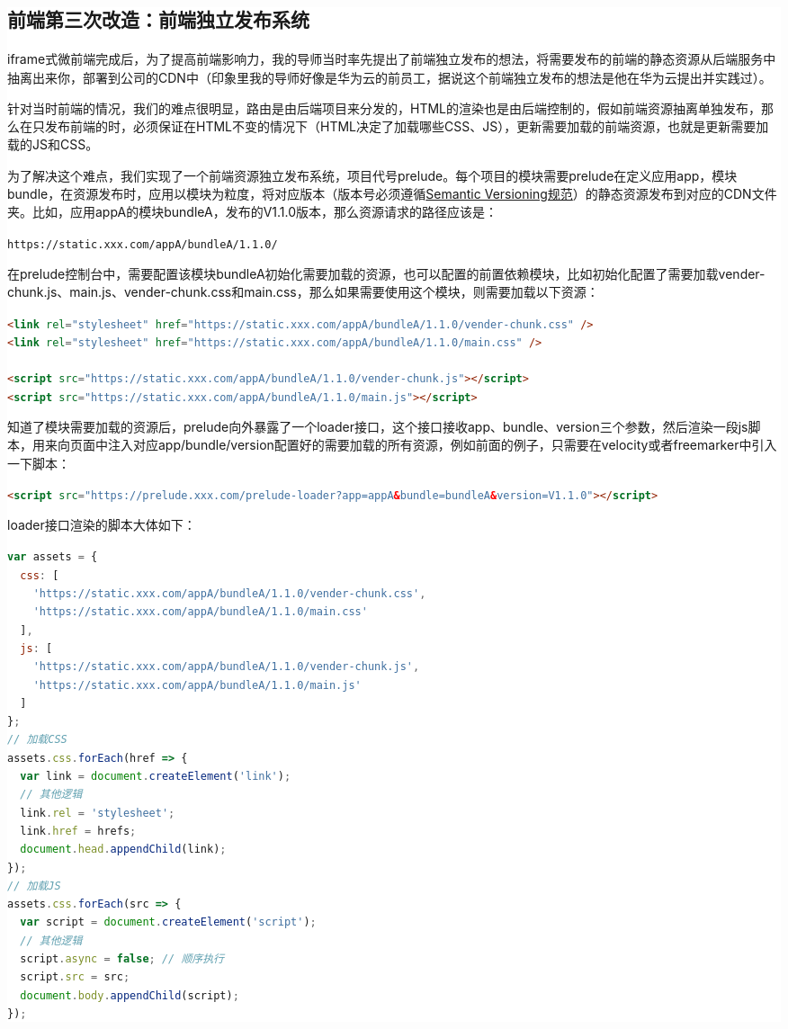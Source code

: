 ## 前端第三次改造：前端独立发布系统

iframe式微前端完成后，为了提高前端影响力，我的导师当时率先提出了前端独立发布的想法，将需要发布的前端的静态资源从后端服务中抽离出来你，部署到公司的CDN中（印象里我的导师好像是华为云的前员工，据说这个前端独立发布的想法是他在华为云提出并实践过）。

针对当时前端的情况，我们的难点很明显，路由是由后端项目来分发的，HTML的渲染也是由后端控制的，假如前端资源抽离单独发布，那么在只发布前端的时，必须保证在HTML不变的情况下（HTML决定了加载哪些CSS、JS），更新需要加载的前端资源，也就是更新需要加载的JS和CSS。

为了解决这个难点，我们实现了一个前端资源独立发布系统，项目代号prelude。每个项目的模块需要prelude在定义应用app，模块bundle，在资源发布时，应用以模块为粒度，将对应版本（版本号必须遵循[Semantic Versioning规范](http://semver.org/lang/zh-CN/)）的静态资源发布到对应的CDN文件夹。比如，应用appA的模块bundleA，发布的V1.1.0版本，那么资源请求的路径应该是：

```
https://static.xxx.com/appA/bundleA/1.1.0/
```

在prelude控制台中，需要配置该模块bundleA初始化需要加载的资源，也可以配置的前置依赖模块，比如初始化配置了需要加载vender-chunk.js、main.js、vender-chunk.css和main.css，那么如果需要使用这个模块，则需要加载以下资源：

```html
<link rel="stylesheet" href="https://static.xxx.com/appA/bundleA/1.1.0/vender-chunk.css" />
<link rel="stylesheet" href="https://static.xxx.com/appA/bundleA/1.1.0/main.css" />

<script src="https://static.xxx.com/appA/bundleA/1.1.0/vender-chunk.js"></script>
<script src="https://static.xxx.com/appA/bundleA/1.1.0/main.js"></script>
```

知道了模块需要加载的资源后，prelude向外暴露了一个loader接口，这个接口接收app、bundle、version三个参数，然后渲染一段js脚本，用来向页面中注入对应app/bundle/version配置好的需要加载的所有资源，例如前面的例子，只需要在velocity或者freemarker中引入一下脚本：

```html
<script src="https://prelude.xxx.com/prelude-loader?app=appA&bundle=bundleA&version=V1.1.0"></script>
```

loader接口渲染的脚本大体如下：

```js
var assets = {
  css: [
    'https://static.xxx.com/appA/bundleA/1.1.0/vender-chunk.css',
    'https://static.xxx.com/appA/bundleA/1.1.0/main.css'
  ],
  js: [
    'https://static.xxx.com/appA/bundleA/1.1.0/vender-chunk.js',
    'https://static.xxx.com/appA/bundleA/1.1.0/main.js'
  ]
};
// 加载CSS
assets.css.forEach(href => {
  var link = document.createElement('link');
  // 其他逻辑
  link.rel = 'stylesheet';
  link.href = hrefs;
  document.head.appendChild(link);
});
// 加载JS
assets.css.forEach(src => {
  var script = document.createElement('script');
  // 其他逻辑
  script.async = false; // 顺序执行
  script.src = src;
  document.body.appendChild(script);
});
```
